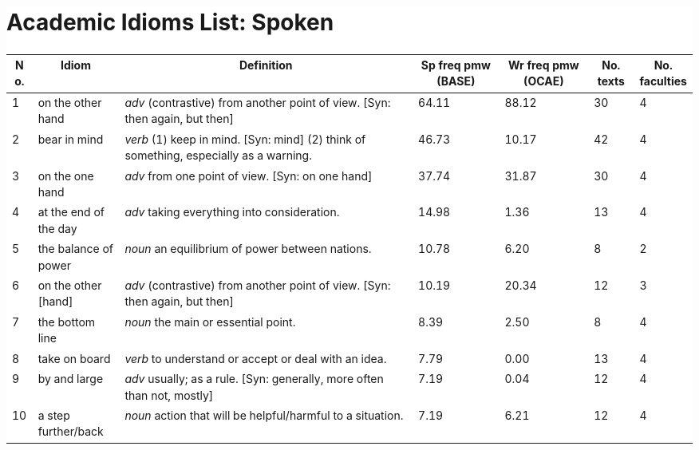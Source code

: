 
# Academic Idioms List: Spoken

| **No.** | **Idiom**                          | **Definition**                                                                                                                                                                                                                                                                                                                                       | **Sp freq pmw (BASE)** | **Wr freq pmw (OCAE)** | **No. texts** | **No. faculties** |
| ------- | ---------------------------------- | ---------------------------------------------------------------------------------------------------------------------------------------------------------------------------------------------------------------------------------------------------------------------------------------------------------------------------------------------------- | ---------------------- | ---------------------- | ------------- | ----------------- |
| 1       | on the other hand                  | _adv_ (contrastive) from another point of view. [Syn: then again, but then]                                                                                                                                                                                                                                                                          | 64.11                  | 88.12                  | 30            | 4                 |
| 2       | bear in mind                       | _verb_ (1) keep in mind. [Syn: mind] (2) think of something, especially as a warning.                                                                                                                                                                                                                                                                | 46.73                  | 10.17                  | 42            | 4                 |
| 3       | on the one hand                    | _adv_ from one point of view. [Syn: on one hand]                                                                                                                                                                                                                                                                                                     | 37.74                  | 31.87                  | 30            | 4                 |
| 4       | at the end of the day              | _adv_ taking everything into consideration.                                                                                                                                                                                                                                                                                                          | 14.98                  | 1.36                   | 13            | 4                 |
| 5       | the balance of power               | _noun_ an equilibrium of power between nations.                                                                                                                                                                                                                                                                                                      | 10.78                  | 6.20                   | 8             | 2                 |
| 6       | on the other [hand]                | _adv_ (contrastive) from another point of view. [Syn: then again, but then]                                                                                                                                                                                                                                                                          | 10.19                  | 20.34                  | 12            | 3                 |
| 7       | the bottom line                    | _noun_ the main or essential point.                                                                                                                                                                                                                                                                                                                  | 8.39                   | 2.50                   | 8             | 4                 |
| 8       | take on board                      | _verb_ to understand or accept or deal with an idea.                                                                                                                                                                                                                                                                                                 | 7.79                   | 0.00                   | 13            | 4                 |
| 9       | by and large                       | _adv_ usually; as a rule. [Syn: generally, more often than not, mostly]                                                                                                                                                                                                                                                                              | 7.19                   | 0.04                   | 12            | 4                 |
| 10      | a step further/back                | _noun_ action that will be helpful/harmful to a situation.                                                                                                                                                                                                                                                                                           | 7.19                   | 6.21                   | 12            | 4                 |